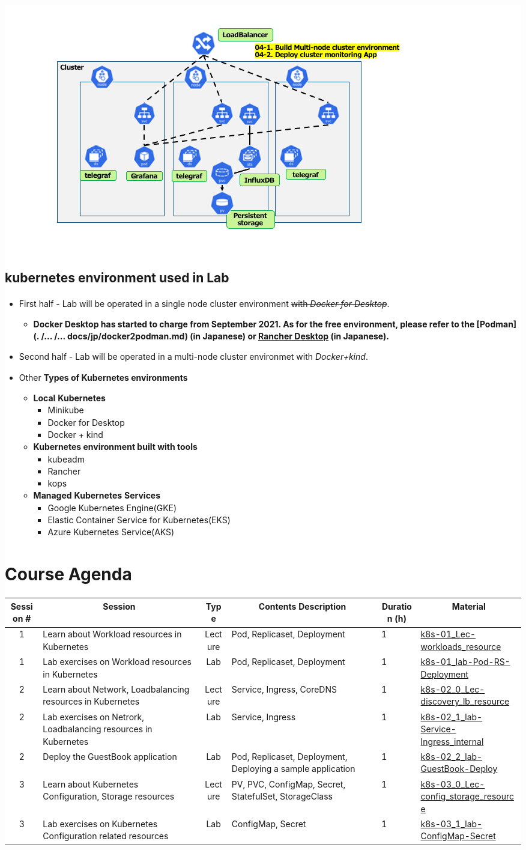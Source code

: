   ![slide8](../../imgs/fun_00_k8s-fundamental-overview/slide8.png)

## kubernetes environment used in Lab

  * First half - Lab will be operated in a single node cluster environment <del>with _Docker for Desktop_</del>.
     * **Docker Desktop has started to charge from September 2021. As for the free environment, please refer to the [Podman](. /... /... docs/jp/docker2podman.md) (in Japanese) or [Rancher Desktop](https://qiita.com/moritalous/items/14d4099023981dcf4fd2) (in Japanese).**
  * Second half - Lab will be operated in a multi-node cluster environmet with _Docker\+kind_.

  * Other __Types of Kubernetes environments__
    * __Local__  __Kubernetes__
      * Minikube
      * Docker for Desktop
      * Docker \+ kind
    * __Kubernetes environment built with tools__
      * kubeadm
      * Rancher
      * kops
    * __Managed__  __Kubernetes__  __Services__
      * Google Kubernetes Engine\(GKE\)
      * Elastic Container Service for Kubernetes\(EKS\)
      * Azure Kubernetes Service\(AKS\)


# Course Agenda

|Session #|Session                                  | Type  |Contents Description       |Duration (h)|Material                               |
|:-----:|-----------------------------------------|:------:|---------------------------|---|--------------------------------------------|
|1|Learn about Workload resources in Kubernetes|Lecture|Pod, Replicaset, Deployment|1|[k8s-01_Lec-workloads_resource](../JP/k8s-01_Lec-workloads_resource.md)|
|1|Lab exercises on Workload resources in Kubernetes|Lab|Pod, Replicaset, Deployment|1|[k8s-01_lab-Pod-RS-Deployment](../JP/k8s-01_lab-Pod-RS-Deployment.md)|
|2|Learn about Network, Loadbalancing resources in Kubernetes|Lecture|Service, Ingress, CoreDNS|1|[k8s-02_0_Lec-discovery_lb_resource](../JP/k8s-02_0_Lec-discovery_lb_resource.md)|
|2|Lab exercises on Netrork, Loadbalancing resources in Kubernetes|Lab|Service, Ingress|1|[k8s-02_1_lab-Service-Ingress_internal](../JP/k8s-02_1_lab-Service-Ingress_internal.md)|
|2|Deploy the GuestBook application|Lab|Pod, Replicaset, Deployment, Deploying a sample application|1|[k8s-02_2_lab-GuestBook-Deploy](../JP/k8s-02_2_lab-GuestBook-Deploy.md)|
|3|Learn about Kubernetes Configuration, Storage resources|Lecture|PV, PVC, ConfigMap, Secret, StatefulSet, StorageClass|1| [k8s-03_0_Lec-config_storage_resource](../JP/k8s-03_0_Lec-config_storage_resource.md)|
|3|Lab exercises on Kubernetes Configuration related resources|Lab|ConfigMap, Secret|1|[k8s-03_1_lab-ConfigMap-Secret](../JP/k8s-03_1_lab-ConfigMap-Secret.md)   |